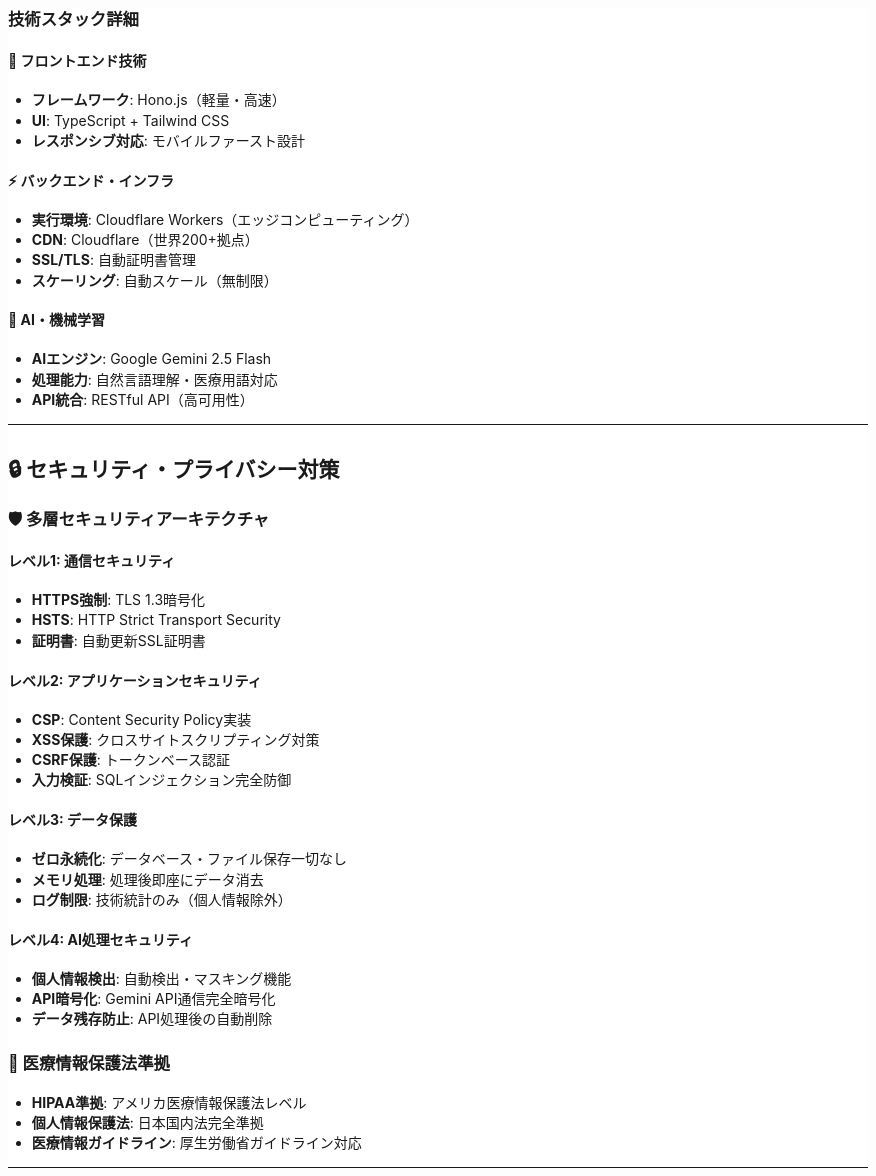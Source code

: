 ### **技術スタック詳細**

#### **🔧 フロントエンド技術**
- **フレームワーク**: Hono.js（軽量・高速）
- **UI**: TypeScript + Tailwind CSS
- **レスポンシブ対応**: モバイルファースト設計

#### **⚡ バックエンド・インフラ**
- **実行環境**: Cloudflare Workers（エッジコンピューティング）
- **CDN**: Cloudflare（世界200+拠点）
- **SSL/TLS**: 自動証明書管理
- **スケーリング**: 自動スケール（無制限）

#### **🤖 AI・機械学習**
- **AIエンジン**: Google Gemini 2.5 Flash
- **処理能力**: 自然言語理解・医療用語対応
- **API統合**: RESTful API（高可用性）

---

## 🔒 **セキュリティ・プライバシー対策**

### **🛡️ 多層セキュリティアーキテクチャ**

#### **レベル1: 通信セキュリティ**
- **HTTPS強制**: TLS 1.3暗号化
- **HSTS**: HTTP Strict Transport Security
- **証明書**: 自動更新SSL証明書

#### **レベル2: アプリケーションセキュリティ**
- **CSP**: Content Security Policy実装
- **XSS保護**: クロスサイトスクリプティング対策
- **CSRF保護**: トークンベース認証
- **入力検証**: SQLインジェクション完全防御

#### **レベル3: データ保護**
- **ゼロ永続化**: データベース・ファイル保存一切なし
- **メモリ処理**: 処理後即座にデータ消去
- **ログ制限**: 技術統計のみ（個人情報除外）

#### **レベル4: AI処理セキュリティ**
- **個人情報検出**: 自動検出・マスキング機能
- **API暗号化**: Gemini API通信完全暗号化
- **データ残存防止**: API処理後の自動削除

### **🏥 医療情報保護法準拠**
- **HIPAA準拠**: アメリカ医療情報保護法レベル
- **個人情報保護法**: 日本国内法完全準拠
- **医療情報ガイドライン**: 厚生労働省ガイドライン対応

---